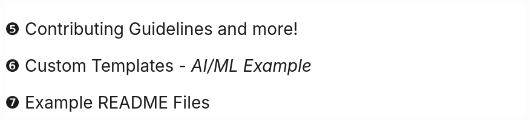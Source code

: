 </div>
<br>
<div>
    <details>
        <summary style="display: flex; align-items: center;">
            <span style="font-size: 2.0em;"> ❺ Contributing Guidelines and more!</span><br>
        </summary>
        <table>
            <tr>
                <td>
                    <img src="https://raw.githubusercontent.com/eli64s/readme-ai/main/examples/imgs/roadmap.png" alt="roadmap" />
                </td>
            </tr>
            <br>
            <tr>
                <td>
                    <img src="https://raw.githubusercontent.com/eli64s/readme-ai/main/examples/imgs/license.png" alt="license" />
                </td>
            </tr>
        </table>
    </details>
</div>
<br>
<div>
    <details>
        <summary style="display: flex; align-items: center;">
            <span style="font-size: 2.0em;"> ❻ Custom Templates - <i>AI/ML Example</i></span><br>
        </summary>
        <table>
            <tr>
            <td>
                <ul>
                    <li>Developing CLI option letting users select from a variety of README styles</li>
                    <li>Templates for use-cases such as data, machine learning, web development, and more!</li>
                </ul>
            </td>
            </tr>
            <tr>
                <td>
                    <img src="https://raw.githubusercontent.com/eli64s/readme-ai/main/examples/imgs/ai-ml-template.png" alt="ai-ml-template" />
                </td>
            </tr>
            <br>
        </table>
    </details>
</div>
<br>
<div>
    <details>
        <summary style="display: flex; align-items: center;">
            <span style="font-size: 2.0em;"> ❼ Example README Files</span><br>
        </summary>
        <table>
            <thead>
                <tr>
                    <th></th>
                    <th>Output File</th>
                    <th>Repository</th>
                    <th>Languages</th>
                </tr>
            </thead>
            <tbody>